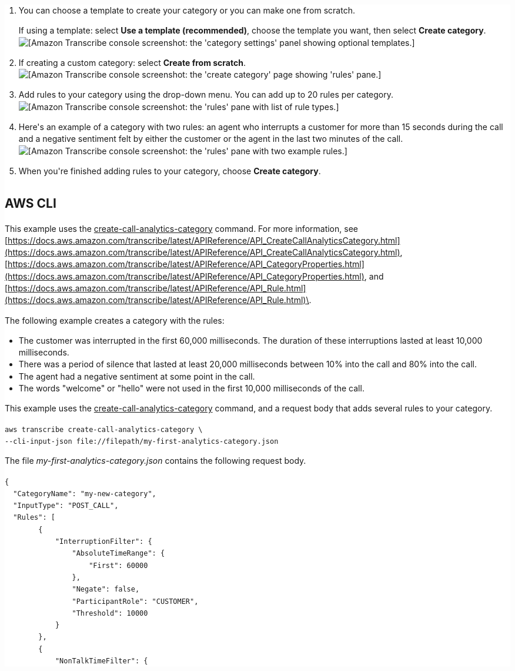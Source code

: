 1. You can choose a template to create your category or you can make one from scratch\.

   If using a template: select **Use a template \(recommended\)**, choose the template you want, then select **Create category**\.  
![\[Amazon Transcribe console screenshot: the 'category settings' panel showing optional templates.\]](http://docs.aws.amazon.com/transcribe/latest/dg/images/analytics-categories-settings-batch.png)

1. If creating a custom category: select **Create from scratch**\.  
![\[Amazon Transcribe console screenshot: the 'create category' page showing 'rules' pane.\]](http://docs.aws.amazon.com/transcribe/latest/dg/images/analytics-categories-custom.png)

1. Add rules to your category using the drop\-down menu\. You can add up to 20 rules per category\.  
![\[Amazon Transcribe console screenshot: the 'rules' pane with list of rule types.\]](http://docs.aws.amazon.com/transcribe/latest/dg/images/analytics-categories-custom-rules1.png)

1. Here's an example of a category with two rules: an agent who interrupts a customer for more than 15 seconds during the call and a negative sentiment felt by either the customer or the agent in the last two minutes of the call\.  
![\[Amazon Transcribe console screenshot: the 'rules' pane with two example rules.\]](http://docs.aws.amazon.com/transcribe/latest/dg/images/analytics-categories-custom-rules2.png)

1. When you're finished adding rules to your category, choose **Create category**\.

## AWS CLI<a name="tca-category-cli-batch"></a>

This example uses the [create\-call\-analytics\-category](https://awscli.amazonaws.com/v2/documentation/api/latest/reference/transcribe/create-call-analytics-category.html) command\. For more information, see [https://docs.aws.amazon.com/transcribe/latest/APIReference/API_CreateCallAnalyticsCategory.html](https://docs.aws.amazon.com/transcribe/latest/APIReference/API_CreateCallAnalyticsCategory.html), [https://docs.aws.amazon.com/transcribe/latest/APIReference/API_CategoryProperties.html](https://docs.aws.amazon.com/transcribe/latest/APIReference/API_CategoryProperties.html), and [https://docs.aws.amazon.com/transcribe/latest/APIReference/API_Rule.html](https://docs.aws.amazon.com/transcribe/latest/APIReference/API_Rule.html)\.

The following example creates a category with the rules:
+ The customer was interrupted in the first 60,000 milliseconds\. The duration of these interruptions lasted at least 10,000 milliseconds\.
+ There was a period of silence that lasted at least 20,000 milliseconds between 10% into the call and 80% into the call\.
+ The agent had a negative sentiment at some point in the call\.
+ The words "welcome" or "hello" were not used in the first 10,000 milliseconds of the call\.

This example uses the [create\-call\-analytics\-category](https://awscli.amazonaws.com/v2/documentation/api/latest/reference/transcribe/create-call-analytics-category.html) command, and a request body that adds several rules to your category\.

```
aws transcribe create-call-analytics-category \
--cli-input-json file://filepath/my-first-analytics-category.json
```

The file *my\-first\-analytics\-category\.json* contains the following request body\.

```
{
  "CategoryName": "my-new-category",
  "InputType": "POST_CALL",
  "Rules": [
        {
            "InterruptionFilter": {
                "AbsoluteTimeRange": {
                    "First": 60000
                },
                "Negate": false,
                "ParticipantRole": "CUSTOMER",
                "Threshold": 10000
            }
        },
        {
            "NonTalkTimeFilter": {
```